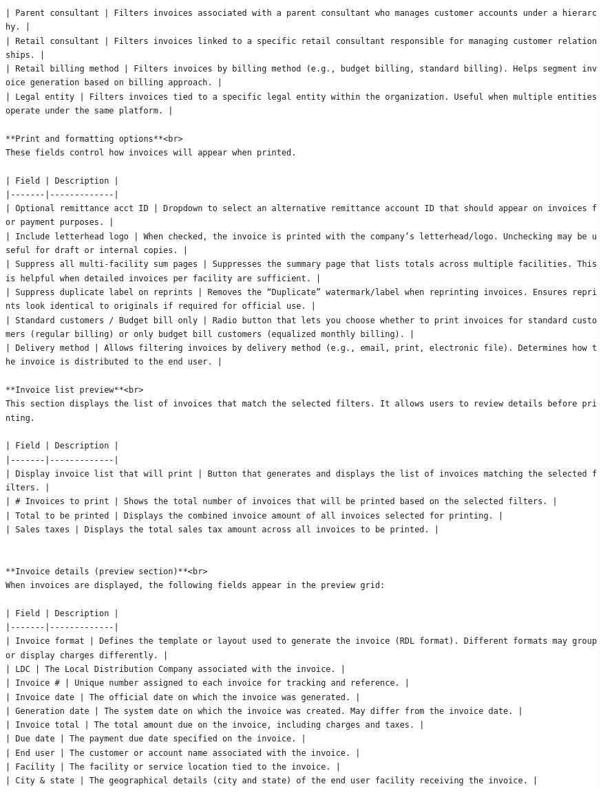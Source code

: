     | Parent consultant | Filters invoices associated with a parent consultant who manages customer accounts under a hierarchy. |
    | Retail consultant | Filters invoices linked to a specific retail consultant responsible for managing customer relationships. |
    | Retail billing method | Filters invoices by billing method (e.g., budget billing, standard billing). Helps segment invoice generation based on billing approach. |
    | Legal entity | Filters invoices tied to a specific legal entity within the organization. Useful when multiple entities operate under the same platform. |

    **Print and formatting options**<br>
    These fields control how invoices will appear when printed.

    | Field | Description |
    |-------|-------------|
    | Optional remittance acct ID | Dropdown to select an alternative remittance account ID that should appear on invoices for payment purposes. |
    | Include letterhead logo | When checked, the invoice is printed with the company’s letterhead/logo. Unchecking may be useful for draft or internal copies. |
    | Suppress all multi-facility sum pages | Suppresses the summary page that lists totals across multiple facilities. This is helpful when detailed invoices per facility are sufficient. |
    | Suppress duplicate label on reprints | Removes the “Duplicate” watermark/label when reprinting invoices. Ensures reprints look identical to originals if required for official use. |
    | Standard customers / Budget bill only | Radio button that lets you choose whether to print invoices for standard customers (regular billing) or only budget bill customers (equalized monthly billing). |
    | Delivery method | Allows filtering invoices by delivery method (e.g., email, print, electronic file). Determines how the invoice is distributed to the end user. |

    **Invoice list preview**<br>
    This section displays the list of invoices that match the selected filters. It allows users to review details before printing.

    | Field | Description |
    |-------|-------------|
    | Display invoice list that will print | Button that generates and displays the list of invoices matching the selected filters. |
    | # Invoices to print | Shows the total number of invoices that will be printed based on the selected filters. |
    | Total to be printed | Displays the combined invoice amount of all invoices selected for printing. |
    | Sales taxes | Displays the total sales tax amount across all invoices to be printed. |


    **Invoice details (preview section)**<br>
    When invoices are displayed, the following fields appear in the preview grid:

    | Field | Description |
    |-------|-------------|
    | Invoice format | Defines the template or layout used to generate the invoice (RDL format). Different formats may group or display charges differently. |
    | LDC | The Local Distribution Company associated with the invoice. |
    | Invoice # | Unique number assigned to each invoice for tracking and reference. |
    | Invoice date | The official date on which the invoice was generated. |
    | Generation date | The system date on which the invoice was created. May differ from the invoice date. |
    | Invoice total | The total amount due on the invoice, including charges and taxes. |
    | Due date | The payment due date specified on the invoice. |
    | End user | The customer or account name associated with the invoice. |
    | Facility | The facility or service location tied to the invoice. |
    | City & state | The geographical details (city and state) of the end user facility receiving the invoice. |
